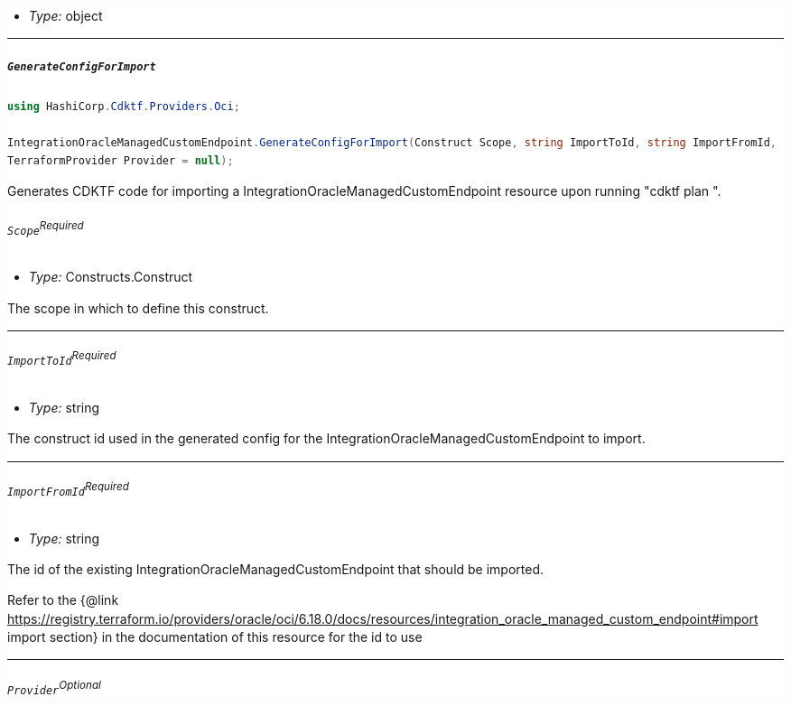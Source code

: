 - *Type:* object

---

##### `GenerateConfigForImport` <a name="GenerateConfigForImport" id="rhizo-co-terraform-provider-oci.integrationOracleManagedCustomEndpoint.IntegrationOracleManagedCustomEndpoint.generateConfigForImport"></a>

```csharp
using HashiCorp.Cdktf.Providers.Oci;

IntegrationOracleManagedCustomEndpoint.GenerateConfigForImport(Construct Scope, string ImportToId, string ImportFromId, TerraformProvider Provider = null);
```

Generates CDKTF code for importing a IntegrationOracleManagedCustomEndpoint resource upon running "cdktf plan <stack-name>".

###### `Scope`<sup>Required</sup> <a name="Scope" id="rhizo-co-terraform-provider-oci.integrationOracleManagedCustomEndpoint.IntegrationOracleManagedCustomEndpoint.generateConfigForImport.parameter.scope"></a>

- *Type:* Constructs.Construct

The scope in which to define this construct.

---

###### `ImportToId`<sup>Required</sup> <a name="ImportToId" id="rhizo-co-terraform-provider-oci.integrationOracleManagedCustomEndpoint.IntegrationOracleManagedCustomEndpoint.generateConfigForImport.parameter.importToId"></a>

- *Type:* string

The construct id used in the generated config for the IntegrationOracleManagedCustomEndpoint to import.

---

###### `ImportFromId`<sup>Required</sup> <a name="ImportFromId" id="rhizo-co-terraform-provider-oci.integrationOracleManagedCustomEndpoint.IntegrationOracleManagedCustomEndpoint.generateConfigForImport.parameter.importFromId"></a>

- *Type:* string

The id of the existing IntegrationOracleManagedCustomEndpoint that should be imported.

Refer to the {@link https://registry.terraform.io/providers/oracle/oci/6.18.0/docs/resources/integration_oracle_managed_custom_endpoint#import import section} in the documentation of this resource for the id to use

---

###### `Provider`<sup>Optional</sup> <a name="Provider" id="rhizo-co-terraform-provider-oci.integrationOracleManagedCustomEndpoint.IntegrationOracleManagedCustomEndpoint.generateConfigForImport.parameter.provider"></a>
